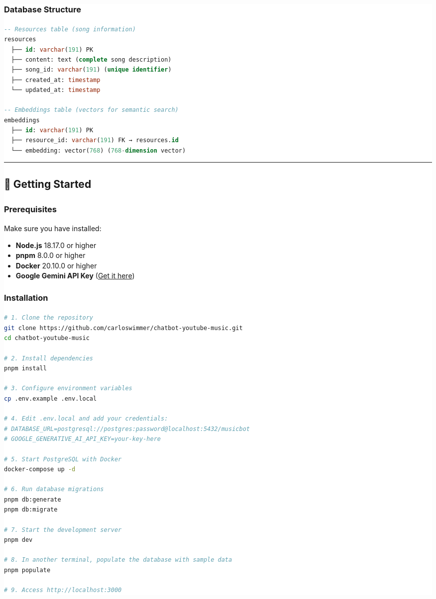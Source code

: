 ### Database Structure

```sql
-- Resources table (song information)
resources
  ├── id: varchar(191) PK
  ├── content: text (complete song description)
  ├── song_id: varchar(191) (unique identifier)
  ├── created_at: timestamp
  └── updated_at: timestamp

-- Embeddings table (vectors for semantic search)
embeddings
  ├── id: varchar(191) PK
  ├── resource_id: varchar(191) FK → resources.id
  └── embedding: vector(768) (768-dimension vector)
```

---

## 🚀 Getting Started

### Prerequisites

Make sure you have installed:
- **Node.js** 18.17.0 or higher
- **pnpm** 8.0.0 or higher
- **Docker** 20.10.0 or higher
- **Google Gemini API Key** ([Get it here](https://makersuite.google.com/app/apikey))

### Installation

```bash
# 1. Clone the repository
git clone https://github.com/carloswimmer/chatbot-youtube-music.git
cd chatbot-youtube-music

# 2. Install dependencies
pnpm install

# 3. Configure environment variables
cp .env.example .env.local

# 4. Edit .env.local and add your credentials:
# DATABASE_URL=postgresql://postgres:password@localhost:5432/musicbot
# GOOGLE_GENERATIVE_AI_API_KEY=your-key-here

# 5. Start PostgreSQL with Docker
docker-compose up -d

# 6. Run database migrations
pnpm db:generate
pnpm db:migrate

# 7. Start the development server
pnpm dev

# 8. In another terminal, populate the database with sample data
pnpm populate

# 9. Access http://localhost:3000
```
